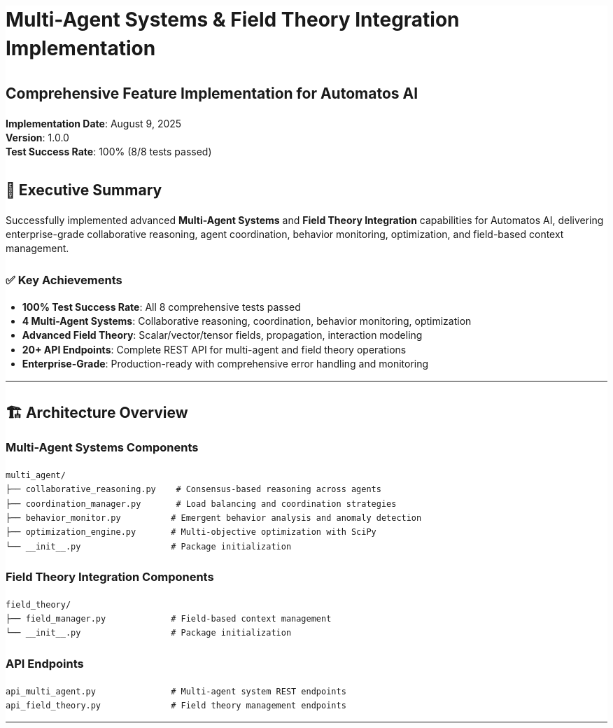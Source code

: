 
# Multi-Agent Systems & Field Theory Integration Implementation
## Comprehensive Feature Implementation for Automatos AI

**Implementation Date**: August 9, 2025  
**Version**: 1.0.0  
**Test Success Rate**: 100% (8/8 tests passed)  

## 🎯 Executive Summary

Successfully implemented advanced **Multi-Agent Systems** and **Field Theory Integration** capabilities for Automatos AI, delivering enterprise-grade collaborative reasoning, agent coordination, behavior monitoring, optimization, and field-based context management.

### ✅ Key Achievements

- **100% Test Success Rate**: All 8 comprehensive tests passed
- **4 Multi-Agent Systems**: Collaborative reasoning, coordination, behavior monitoring, optimization
- **Advanced Field Theory**: Scalar/vector/tensor fields, propagation, interaction modeling
- **20+ API Endpoints**: Complete REST API for multi-agent and field theory operations
- **Enterprise-Grade**: Production-ready with comprehensive error handling and monitoring

---

## 🏗️ Architecture Overview

### Multi-Agent Systems Components

```
multi_agent/
├── collaborative_reasoning.py    # Consensus-based reasoning across agents
├── coordination_manager.py       # Load balancing and coordination strategies
├── behavior_monitor.py          # Emergent behavior analysis and anomaly detection
├── optimization_engine.py       # Multi-objective optimization with SciPy
└── __init__.py                  # Package initialization
```

### Field Theory Integration Components

```
field_theory/
├── field_manager.py             # Field-based context management
└── __init__.py                  # Package initialization
```

### API Endpoints

```
api_multi_agent.py               # Multi-agent system REST endpoints
api_field_theory.py              # Field theory management endpoints
```

---